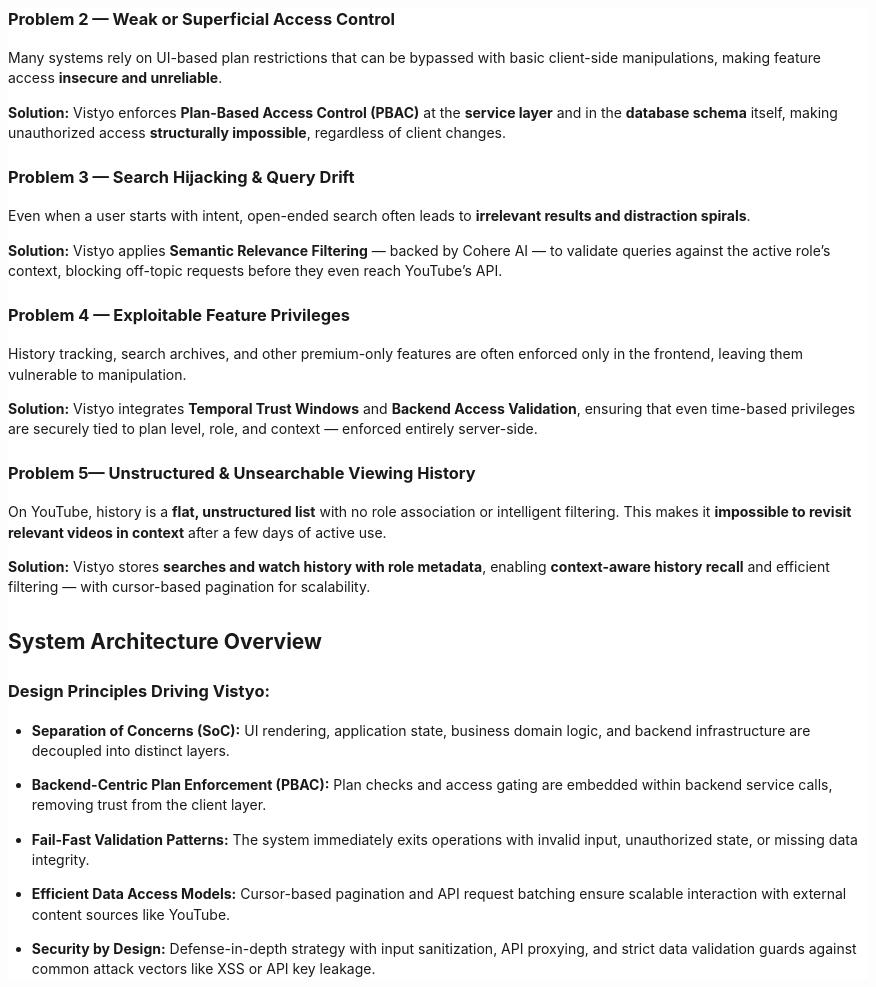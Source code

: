 ### **Problem 2 — Weak or Superficial Access Control**

Many systems rely on UI-based plan restrictions that can be bypassed with basic client-side manipulations, making feature access **insecure and unreliable**.

**Solution:** Vistyo enforces **Plan-Based Access Control (PBAC)** at the **service layer** and in the **database schema** itself, making unauthorized access **structurally impossible**, regardless of client changes.


### **Problem 3 — Search Hijacking & Query Drift**

Even when a user starts with intent, open-ended search often leads to **irrelevant results and distraction spirals**.

**Solution:** Vistyo applies **Semantic Relevance Filtering** — backed by Cohere AI — to validate queries against the active role’s context, blocking off-topic requests before they even reach YouTube’s API.

### **Problem 4 — Exploitable Feature Privileges**

History tracking, search archives, and other premium-only features are often enforced only in the frontend, leaving them vulnerable to manipulation.

**Solution:** Vistyo integrates **Temporal Trust Windows** and **Backend Access Validation**, ensuring that even time-based privileges are securely tied to plan level, role, and context — enforced entirely server-side.

### **Problem 5— Unstructured & Unsearchable Viewing History**

On YouTube, history is a **flat, unstructured list** with no role association or intelligent filtering. This makes it **impossible to revisit relevant videos in context** after a few days of active use.

**Solution:** Vistyo stores **searches and watch history with role metadata**, enabling **context-aware history recall** and efficient filtering — with cursor-based pagination for scalability.

## System Architecture Overview

### Design Principles Driving Vistyo:

-   **Separation of Concerns (SoC):** UI rendering, application state, business domain logic, and backend infrastructure are decoupled into distinct layers.
    
-   **Backend-Centric Plan Enforcement (PBAC):** Plan checks and access gating are embedded within backend service calls, removing trust from the client layer.
    
-   **Fail-Fast Validation Patterns:** The system immediately exits operations with invalid input, unauthorized state, or missing data integrity.
    
-   **Efficient Data Access Models:** Cursor-based pagination and API request batching ensure scalable interaction with external content sources like YouTube.
    
-   **Security by Design:** Defense-in-depth strategy with input sanitization, API proxying, and strict data validation guards against common attack vectors like XSS or API key leakage.
    